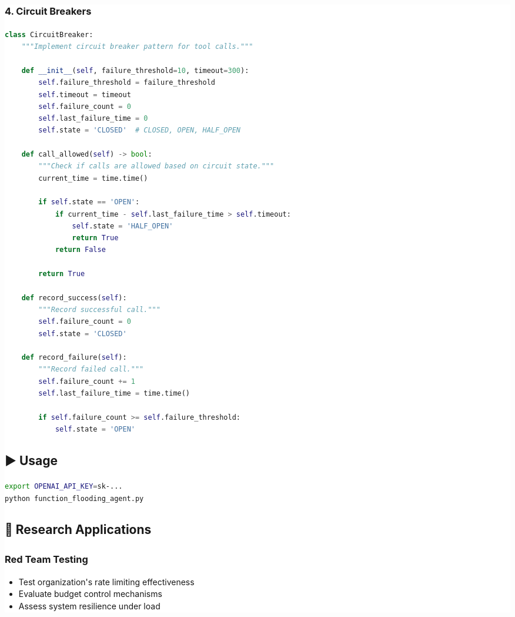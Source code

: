 ### 4. Circuit Breakers
```python
class CircuitBreaker:
    """Implement circuit breaker pattern for tool calls."""
    
    def __init__(self, failure_threshold=10, timeout=300):
        self.failure_threshold = failure_threshold
        self.timeout = timeout
        self.failure_count = 0
        self.last_failure_time = 0
        self.state = 'CLOSED'  # CLOSED, OPEN, HALF_OPEN
    
    def call_allowed(self) -> bool:
        """Check if calls are allowed based on circuit state."""
        current_time = time.time()
        
        if self.state == 'OPEN':
            if current_time - self.last_failure_time > self.timeout:
                self.state = 'HALF_OPEN'
                return True
            return False
        
        return True
    
    def record_success(self):
        """Record successful call."""
        self.failure_count = 0
        self.state = 'CLOSED'
    
    def record_failure(self):
        """Record failed call."""
        self.failure_count += 1
        self.last_failure_time = time.time()
        
        if self.failure_count >= self.failure_threshold:
            self.state = 'OPEN'
```

## ▶️ Usage

```bash
export OPENAI_API_KEY=sk-...
python function_flooding_agent.py
```

## 🔬 Research Applications

### Red Team Testing
- Test organization's rate limiting effectiveness
- Evaluate budget control mechanisms
- Assess system resilience under load
